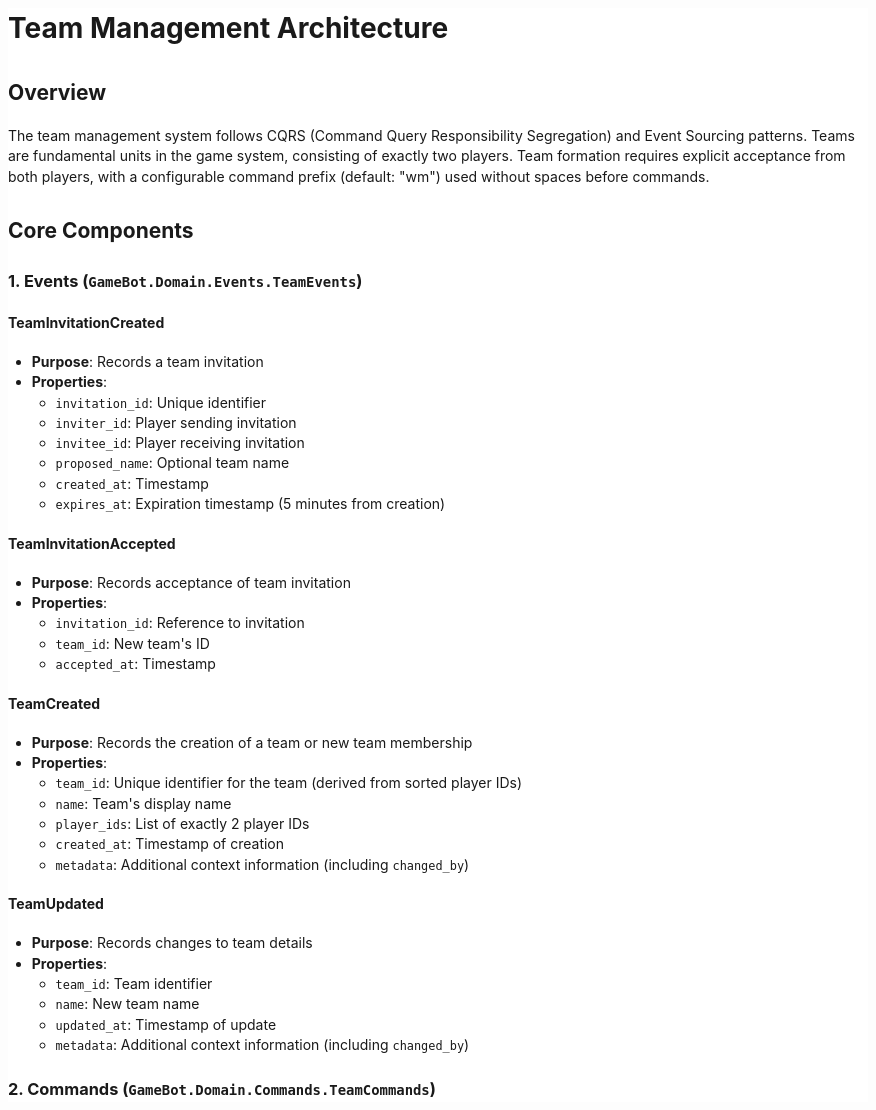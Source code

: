 # Team Management Architecture

## Overview

The team management system follows CQRS (Command Query Responsibility Segregation) and Event Sourcing patterns. Teams are fundamental units in the game system, consisting of exactly two players. Team formation requires explicit acceptance from both players, with a configurable command prefix (default: "wm") used without spaces before commands.

## Core Components

### 1. Events (`GameBot.Domain.Events.TeamEvents`)

#### TeamInvitationCreated
- **Purpose**: Records a team invitation
- **Properties**:
  - `invitation_id`: Unique identifier
  - `inviter_id`: Player sending invitation
  - `invitee_id`: Player receiving invitation
  - `proposed_name`: Optional team name
  - `created_at`: Timestamp
  - `expires_at`: Expiration timestamp (5 minutes from creation)

#### TeamInvitationAccepted
- **Purpose**: Records acceptance of team invitation
- **Properties**:
  - `invitation_id`: Reference to invitation
  - `team_id`: New team's ID
  - `accepted_at`: Timestamp

#### TeamCreated
- **Purpose**: Records the creation of a team or new team membership
- **Properties**:
  - `team_id`: Unique identifier for the team (derived from sorted player IDs)
  - `name`: Team's display name
  - `player_ids`: List of exactly 2 player IDs
  - `created_at`: Timestamp of creation
  - `metadata`: Additional context information (including `changed_by`)

#### TeamUpdated
- **Purpose**: Records changes to team details
- **Properties**:
  - `team_id`: Team identifier
  - `name`: New team name
  - `updated_at`: Timestamp of update
  - `metadata`: Additional context information (including `changed_by`)

### 2. Commands (`GameBot.Domain.Commands.TeamCommands`)
